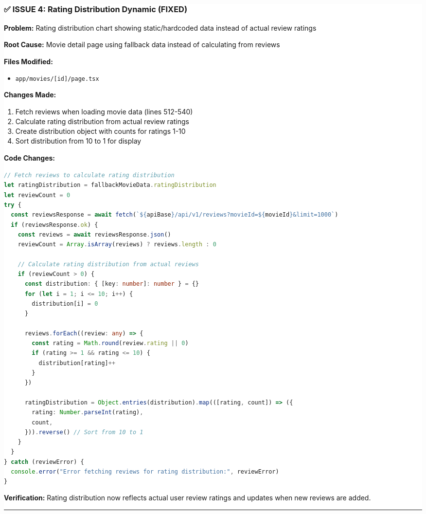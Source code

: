 ### ✅ **ISSUE 4: Rating Distribution Dynamic (FIXED)**

**Problem:** Rating distribution chart showing static/hardcoded data instead of actual review ratings

**Root Cause:** Movie detail page using fallback data instead of calculating from reviews

**Files Modified:**
- `app/movies/[id]/page.tsx`

**Changes Made:**
1. Fetch reviews when loading movie data (lines 512-540)
2. Calculate rating distribution from actual review ratings
3. Create distribution object with counts for ratings 1-10
4. Sort distribution from 10 to 1 for display

**Code Changes:**
```typescript
// Fetch reviews to calculate rating distribution
let ratingDistribution = fallbackMovieData.ratingDistribution
let reviewCount = 0
try {
  const reviewsResponse = await fetch(`${apiBase}/api/v1/reviews?movieId=${movieId}&limit=1000`)
  if (reviewsResponse.ok) {
    const reviews = await reviewsResponse.json()
    reviewCount = Array.isArray(reviews) ? reviews.length : 0
    
    // Calculate rating distribution from actual reviews
    if (reviewCount > 0) {
      const distribution: { [key: number]: number } = {}
      for (let i = 1; i <= 10; i++) {
        distribution[i] = 0
      }
      
      reviews.forEach((review: any) => {
        const rating = Math.round(review.rating || 0)
        if (rating >= 1 && rating <= 10) {
          distribution[rating]++
        }
      })
      
      ratingDistribution = Object.entries(distribution).map(([rating, count]) => ({
        rating: Number.parseInt(rating),
        count,
      })).reverse() // Sort from 10 to 1
    }
  }
} catch (reviewError) {
  console.error("Error fetching reviews for rating distribution:", reviewError)
}
```

**Verification:** Rating distribution now reflects actual user review ratings and updates when new reviews are added.

---